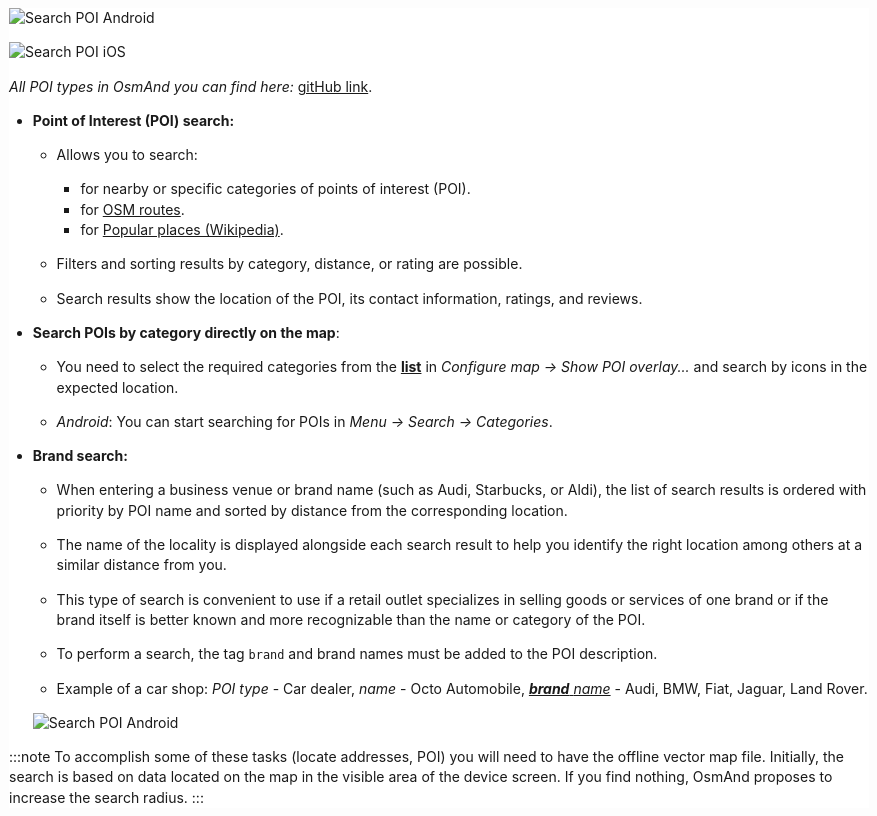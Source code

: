 ![Search POI Android](@site/static/img/search/poi_overlay_android.png)

</TabItem>

<TabItem value="ios" label="iOS">

![Search POI iOS](@site/static/img/search/poi_overlay_ios.png)

</TabItem>

</Tabs>

*All POI types in OsmAnd you can find here:* [gitHub link](https://github.com/osmandapp/OsmAnd-resources/blob/dd575efb5aa4ec7e359bb50e8dc6de7c358ff258/poi/poi_types.xml).

- **Point of Interest (POI) search:**
    - Allows you to search:
       - for nearby or specific categories of points of interest (POI).
       - for [OSM routes](../map/routes.md).
       - for [Popular places (Wikipedia)](../map/map-context-menu.md#details).

    - Filters and sorting results by category, distance, or rating are possible.

    - Search results show the location of the POI, its contact information, ratings, and reviews.

- **Search POIs by category directly on the map**:
    - You need to select the required categories from the [**list**](../map/point-layers-on-map.md#points-of-interest-pois) in *Configure map → Show POI overlay...* and search by icons in the expected location.

    - *Android*: You can start searching for POIs in *Menu → Search → Categories*.

- **Brand search:**
    - When entering a business venue or brand name (such as Audi, Starbucks, or Aldi), the list of search results is ordered with priority by POI name and sorted by distance from the corresponding location.

    - The name of the locality is displayed alongside each search result to help you identify the right location among others at a similar distance from you.

    - This type of search is convenient to use if a retail outlet specializes in selling goods or services of one brand or if the brand itself is better known and more recognizable than the name or category of the POI.

    - To perform a search, the tag `brand` and brand names must be added to the POI description.

    - Example of a car shop: *POI type* - Car dealer, *name* - Octo Automobile, [***brand*** *name*](https://wiki.openstreetmap.org/wiki/Key:brand) - Audi, BMW, Fiat, Jaguar, Land Rover.

    ![Search POI Android](@site/static/img/search/brand_search_andr.png)


:::note
To accomplish some of these tasks (locate addresses, POI) you will need to have the offline vector map file. Initially, the search is based on data located on the map in the visible area of the device screen. If you find nothing, OsmAnd proposes to increase the search radius.
:::
